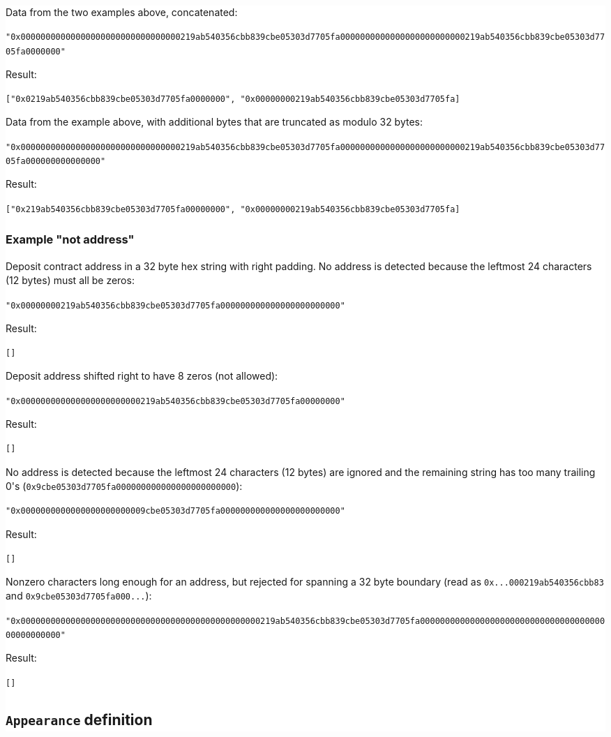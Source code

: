 Data from the two examples above, concatenated:
```command
"0x00000000000000000000000000000000219ab540356cbb839cbe05303d7705fa0000000000000000000000000219ab540356cbb839cbe05303d7705fa0000000"
```
Result:
```console
["0x0219ab540356cbb839cbe05303d7705fa0000000", "0x00000000219ab540356cbb839cbe05303d7705fa]
```

Data from the example above, with additional bytes that are truncated as modulo 32 bytes:
```
"0x00000000000000000000000000000000219ab540356cbb839cbe05303d7705fa0000000000000000000000000219ab540356cbb839cbe05303d7705fa000000000000000"
```
Result:
```console
["0x219ab540356cbb839cbe05303d7705fa00000000", "0x00000000219ab540356cbb839cbe05303d7705fa]
```

### Example "not address"

Deposit contract address in a 32 byte hex string with right padding. No address is detected because the leftmost 24 characters (12 bytes) must all be zeros:
```command
"0x00000000219ab540356cbb839cbe05303d7705fa000000000000000000000000"
```
Result:
```console
[]
```
Deposit address shifted right to have 8 zeros (not allowed):
```command
"0x000000000000000000000000219ab540356cbb839cbe05303d7705fa00000000"
```
Result:
```console
[]
```

No address is detected because the leftmost 24 characters (12 bytes) are ignored and the
remaining string has too many trailing 0's (`0x9cbe05303d7705fa000000000000000000000000`):
```command
"0x0000000000000000000000009cbe05303d7705fa000000000000000000000000"
```
Result:
```console
[]
```
Nonzero characters long enough for an address, but rejected for spanning a 32 byte boundary
(read as `0x...000219ab540356cbb83` and `0x9cbe05303d7705fa000...`):
```command
"0x000000000000000000000000000000000000000000000000219ab540356cbb839cbe05303d7705fa000000000000000000000000000000000000000000000000"
```
Result:
```console
[]
```
## `Appearance` definition

